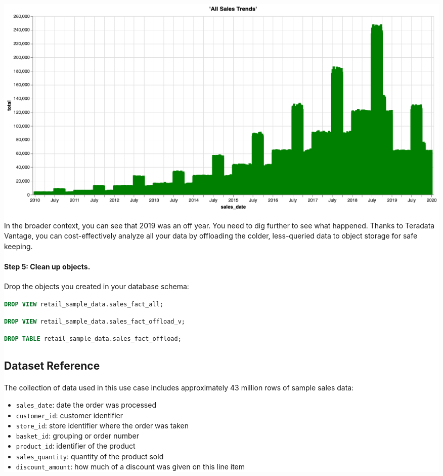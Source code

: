![png](output_43_0.png)

In the broader context, you can see that 2019 was an off year. You need to dig further to see what happened. Thanks to Teradata Vantage, you can cost-effectively analyze all your data by offloading the colder, less-queried data to object storage for safe keeping.

#### Step 5: Clean up objects.

Drop the objects you created in your database schema:


```sql
DROP VIEW retail_sample_data.sales_fact_all;
```

```sql
DROP VIEW retail_sample_data.sales_fact_offload_v;
```

```sql
DROP TABLE retail_sample_data.sales_fact_offload;
```

## Dataset Reference

The collection of data used in this use case includes approximately 43 million rows of sample sales data:

- `sales_date`: date the order was processed
- `customer_id`: customer identifier
- `store_id`: store identifier where the order was taken
- `basket_id`: grouping or order number
- `product_id`: identifier of the product
- `sales_quantity`: quantity of the product sold
- `discount_amount`: how much of a discount was given on this line item
